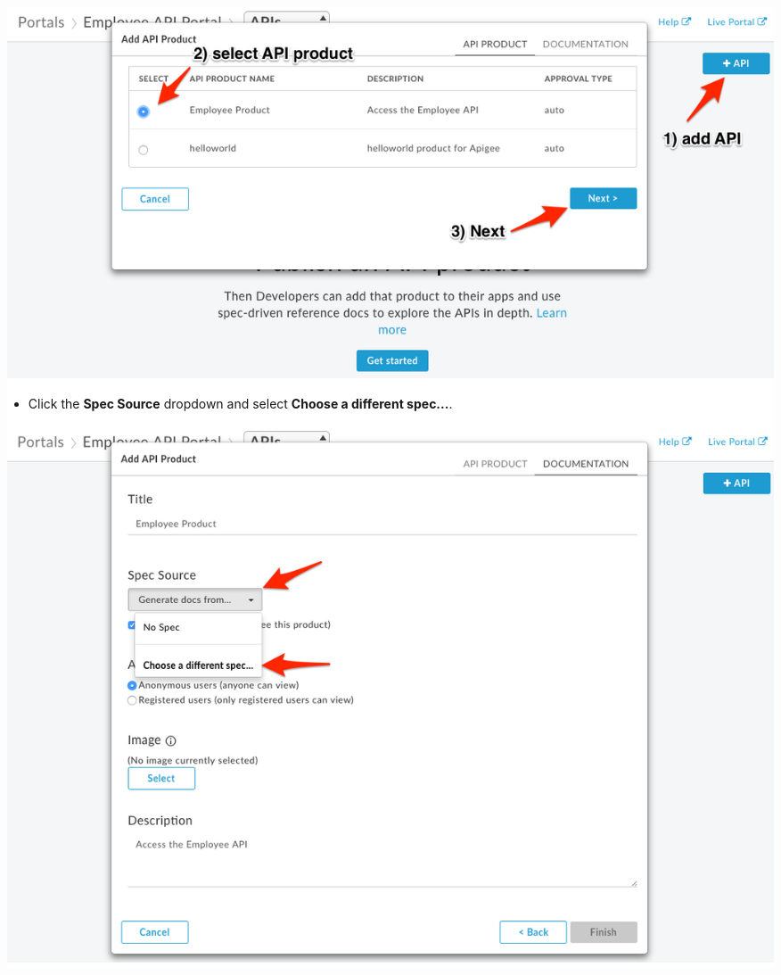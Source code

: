 ![image alt text](./media/image_6.png)

* Click the **Spec Source** dropdown and select **Choose a different spec...**.

![image alt text](./media/image_7.png)
